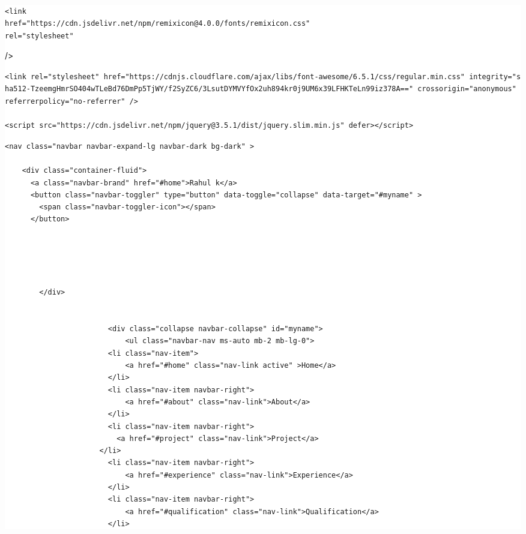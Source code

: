 <!DOCTYPE html>
<html lang="en">
<head>
    <meta charset="UTF-8">
    <meta name="viewport" content="width=device-width, initial-scale=1.0">
    <title>PortFolio</title>
    <link rel="stylesheet" href="port.css">
    <link rel="stylesheet" href="https://cdn.jsdelivr.net/npm/bootstrap@4.6.2/dist/css/bootstrap.min.css" >


    <link
    href="https://cdn.jsdelivr.net/npm/remixicon@4.0.0/fonts/remixicon.css"
    rel="stylesheet"
/>



    <link rel="stylesheet" href="https://cdnjs.cloudflare.com/ajax/libs/font-awesome/6.5.1/css/regular.min.css" integrity="sha512-TzeemgHmrSO404wTLeBd76DmPp5TjWY/f2SyZC6/3LsutDYMVYfOx2uh894kr0j9UM6x39LFHKTeLn99iz378A==" crossorigin="anonymous" referrerpolicy="no-referrer" />

    <script src="https://cdn.jsdelivr.net/npm/jquery@3.5.1/dist/jquery.slim.min.js" defer></script>
<script src="https://cdn.jsdelivr.net/npm/bootstrap@4.6.2/dist/js/bootstrap.bundle.min.js" defer ></script>
</head>
<body  style="cursor:grab">
   
  
    <nav class="navbar navbar-expand-lg navbar-dark bg-dark" >
      
        <div class="container-fluid">
          <a class="navbar-brand" href="#home">Rahul k</a>
          <button class="navbar-toggler" type="button" data-toggle="collapse" data-target="#myname" >
            <span class="navbar-toggler-icon"></span>
          </button>



                
                
            </div>


                            <div class="collapse navbar-collapse" id="myname">
                                <ul class="navbar-nav ms-auto mb-2 mb-lg-0">
                            <li class="nav-item">
                                <a href="#home" class="nav-link active" >Home</a>
                            </li>
                            <li class="nav-item navbar-right">
                                <a href="#about" class="nav-link">About</a>
                            </li>
                            <li class="nav-item navbar-right">
                              <a href="#project" class="nav-link">Project</a>
                          </li>
                            <li class="nav-item navbar-right">
                                <a href="#experience" class="nav-link">Experience</a>
                            </li>
                            <li class="nav-item navbar-right">
                                <a href="#qualification" class="nav-link">Qualification</a>
                            </li>
                         